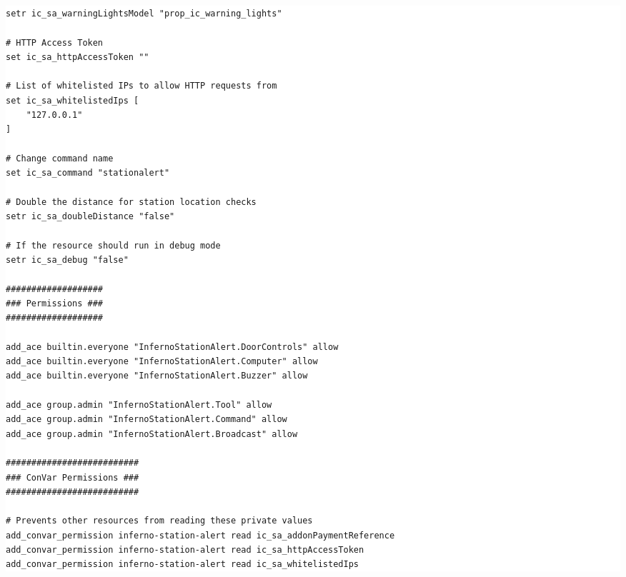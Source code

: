 ```text showLineNumbers
setr ic_sa_warningLightsModel "prop_ic_warning_lights"

# HTTP Access Token
set ic_sa_httpAccessToken ""

# List of whitelisted IPs to allow HTTP requests from
set ic_sa_whitelistedIps [
	"127.0.0.1"
]

# Change command name
set ic_sa_command "stationalert"

# Double the distance for station location checks
setr ic_sa_doubleDistance "false"

# If the resource should run in debug mode
setr ic_sa_debug "false"

###################
### Permissions ###
###################

add_ace builtin.everyone "InfernoStationAlert.DoorControls" allow
add_ace builtin.everyone "InfernoStationAlert.Computer" allow
add_ace builtin.everyone "InfernoStationAlert.Buzzer" allow

add_ace group.admin "InfernoStationAlert.Tool" allow
add_ace group.admin "InfernoStationAlert.Command" allow
add_ace group.admin "InfernoStationAlert.Broadcast" allow

##########################
### ConVar Permissions ###
##########################

# Prevents other resources from reading these private values
add_convar_permission inferno-station-alert read ic_sa_addonPaymentReference
add_convar_permission inferno-station-alert read ic_sa_httpAccessToken
add_convar_permission inferno-station-alert read ic_sa_whitelistedIps
```
